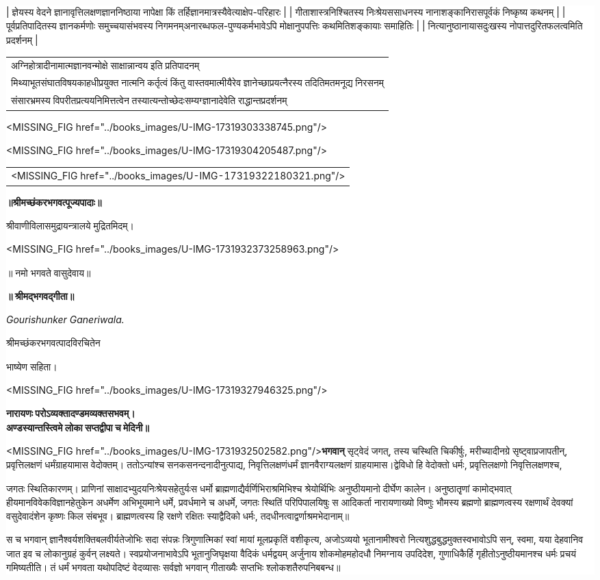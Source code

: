 | ज्ञेयस्य वेदने ज्ञानावृत्तिलक्षणज्ञाननिष्ठाया नापेक्षा किं तर्हिज्ञानमात्रस्यैवेत्याक्षेप-परिहारः                          |
| गीताशास्त्रनिश्चितस्य निःश्रेयससाधनस्य नानाशङ्कानिरासपूर्वकं निष्कृष्य कथनम्                                                |
| पूर्वप्रतिपादितस्य ज्ञानकर्मणोः समुच्चयासंभवस्य निगमनम्अनारब्धफल-पुण्यकर्मभावेऽपि मोक्षानुपपत्तिः कथमितिशङ्कायाः समाहितिः |
| नित्यानुष्ठानायासदुःखस्य नोपात्तदुरितफलत्वमिति प्रदर्शनम्                                                                   |

|                                                                                                                         |
|-------------------------------------------------------------------------------------------------------------------------|
| अग्निहोत्रादीनामात्मज्ञानवन्मोक्षे साक्षान्नान्वय इति प्रतिपादनम्                                                       |
| मिथ्याभूतसंघातविषयकाहधीप्रयुक्त नात्मनि कर्तृत्वं किंतु वास्तवमात्मीयैरेव ज्ञानेच्छाप्रयत्नैरस्य तदितिमतमनूद्य निरसनम् |
| संसारभ्रमस्य विपरीतप्रत्ययनिमित्तत्वेन तस्यात्यन्तोच्छेदःसम्यग्ज्ञानादेवेति राद्धान्तप्रदर्शनम्                        |

<MISSING_FIG href="../books_images/U-IMG-17319303338745.png"/>

<MISSING_FIG href="../books_images/U-IMG-17319304205487.png"/>

|                                               |
|-----------------------------------------------|
| <MISSING_FIG href="../books_images/U-IMG-17319322180321.png"/> |

**॥श्रीमच्छंकरभगवत्पूज्यपादाः॥**  

श्रीवाणीविलासमुद्रायन्त्रालये मुद्रितमिदम्।

<MISSING_FIG href="../books_images/U-IMG-1731932373258963.png"/>

॥ नमो भगवते वासुदेवाय॥  

**॥ श्रीमद्भगवद्गीता॥**  

*Gourishunker Ganeriwala.*

श्रीमच्छंकरभगवत्पादविरचितेन

भाष्येण सहिता।

<MISSING_FIG href="../books_images/U-IMG-17319327946325.png"/>

**नारायणः परोऽव्यक्तादण्डमव्यक्तसभवम्।  
अण्डस्यान्तस्त्विमे लोका सप्तद्वीपा च मेदिनी॥**

<MISSING_FIG href="../books_images/U-IMG-1731932502582.png"/>**भगवान्** सृट्वेदं जगत्, तस्य चस्थिति चिकीर्षुः, मरीच्यादीनग्रे सृष्ट्वाप्रजापतीन्,
प्रवृत्तिलक्षणं धर्मंग्राहयामास वेदोक्तम्। ततोऽन्यांश्च सनकसनन्दनादीनुत्पाद्य, निवृत्तिलक्षणंधर्मं ज्ञानवैराग्यलक्षणं ग्राहयामास।द्वेविधो हि वेदोक्तो धर्मः, प्रवृत्तिलक्षणो निवृत्तिलक्षणश्च,

जगतः स्थितिकारणम्। प्राणिनां साक्षादभ्युदयनिःश्रेयसहेतुर्यःस धर्मो ब्राह्मणाद्यैर्वर्णिभिराश्रमिभिश्च श्रेयोर्थिभिः अनुष्ठीयमानो दीर्घेण कालेन। अनुष्ठातृृणां कामोद्भवात् हीयमानविवेकविज्ञानहेतुकेन अधर्मेण अभिभूयमाने धर्मे, प्रवर्धमाने च अधर्मे, जगतः स्थितिं परिपिपालयिषुः स आदिकर्ता नारायणाख्यो विष्णुः भौमस्य ब्रह्मणो ब्राह्मणत्वस्य रक्षणार्थं देवक्यां वसुदेवादंशेन कृष्णः किल संबभूव। ब्राह्मणत्वस्य हि रक्षणे रक्षितः स्याद्वैदिको धर्मः, तदधीनत्वाद्वर्णाश्रमभेदानाम्॥

 स च भगवान् ज्ञानैश्वर्यशक्तिबलवीर्यतेजोभिः सदा संपन्नः त्रिगुणात्मिकां स्वां मायां मूलप्रकृतिं वशीकृत्य, अजोऽव्ययो भूतानामीश्वरो नित्यशुद्धबुद्धमुक्तस्वभावोऽपि सन्, स्वमा, यया देहवानिव जात इव च लोकानुग्रहं कुर्वन् लक्ष्यते। स्वप्रयोजनाभावेऽपि भूतानुजिघृक्षया वैदिकं धर्मद्वयम् अर्जुनाय शोकमोहमहोदधौ निमग्नाय उपदिदेश, गुणाधिकैर्हि गृहीतोऽनुष्ठीयमानश्च धर्मः प्रचयं गमिष्यतीति। तं धर्मं भगवता यथोपदिष्टं वेदव्यासः सर्वज्ञो भगवान् गीताख्यैः सप्तभिः श्लोकशतैरुपनिबबन्ध॥
